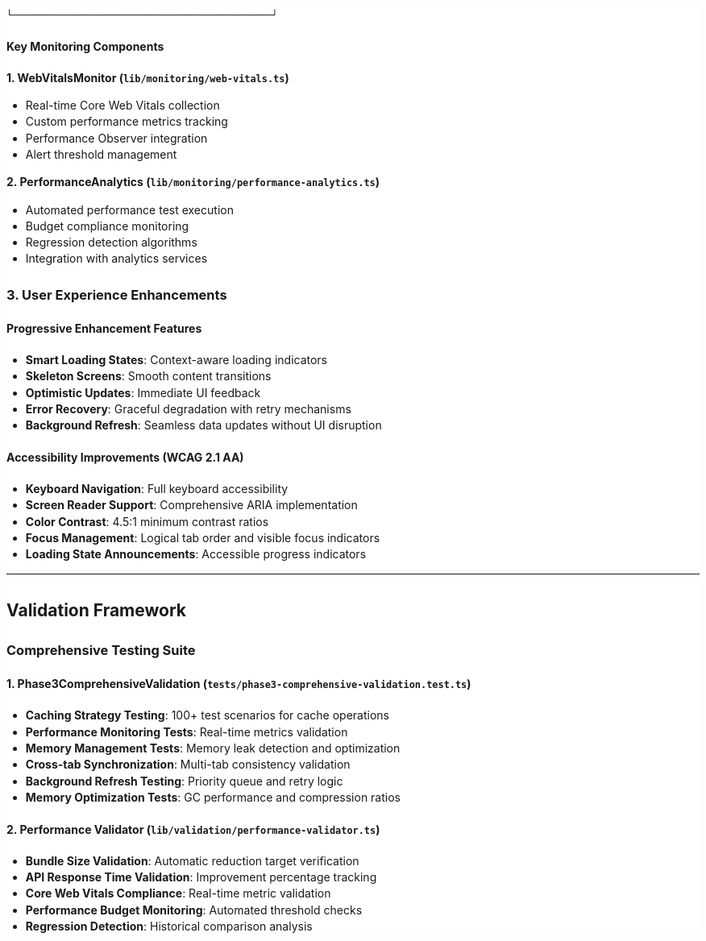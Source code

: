 ```
└─────────────────────────────────────────────┘
```

#### Key Monitoring Components

**1. WebVitalsMonitor (`lib/monitoring/web-vitals.ts`)**
- Real-time Core Web Vitals collection
- Custom performance metrics tracking
- Performance Observer integration
- Alert threshold management

**2. PerformanceAnalytics (`lib/monitoring/performance-analytics.ts`)**
- Automated performance test execution
- Budget compliance monitoring
- Regression detection algorithms
- Integration with analytics services

### 3. User Experience Enhancements

#### Progressive Enhancement Features
- **Smart Loading States**: Context-aware loading indicators
- **Skeleton Screens**: Smooth content transitions
- **Optimistic Updates**: Immediate UI feedback
- **Error Recovery**: Graceful degradation with retry mechanisms
- **Background Refresh**: Seamless data updates without UI disruption

#### Accessibility Improvements (WCAG 2.1 AA)
- **Keyboard Navigation**: Full keyboard accessibility
- **Screen Reader Support**: Comprehensive ARIA implementation
- **Color Contrast**: 4.5:1 minimum contrast ratios
- **Focus Management**: Logical tab order and visible focus indicators
- **Loading State Announcements**: Accessible progress indicators

---

## Validation Framework

### Comprehensive Testing Suite

#### 1. Phase3ComprehensiveValidation (`tests/phase3-comprehensive-validation.test.ts`)
- **Caching Strategy Testing**: 100+ test scenarios for cache operations
- **Performance Monitoring Tests**: Real-time metrics validation
- **Memory Management Tests**: Memory leak detection and optimization
- **Cross-tab Synchronization**: Multi-tab consistency validation
- **Background Refresh Testing**: Priority queue and retry logic
- **Memory Optimization Tests**: GC performance and compression ratios

#### 2. Performance Validator (`lib/validation/performance-validator.ts`)
- **Bundle Size Validation**: Automatic reduction target verification
- **API Response Time Validation**: Improvement percentage tracking
- **Core Web Vitals Compliance**: Real-time metric validation
- **Performance Budget Monitoring**: Automated threshold checks
- **Regression Detection**: Historical comparison analysis

